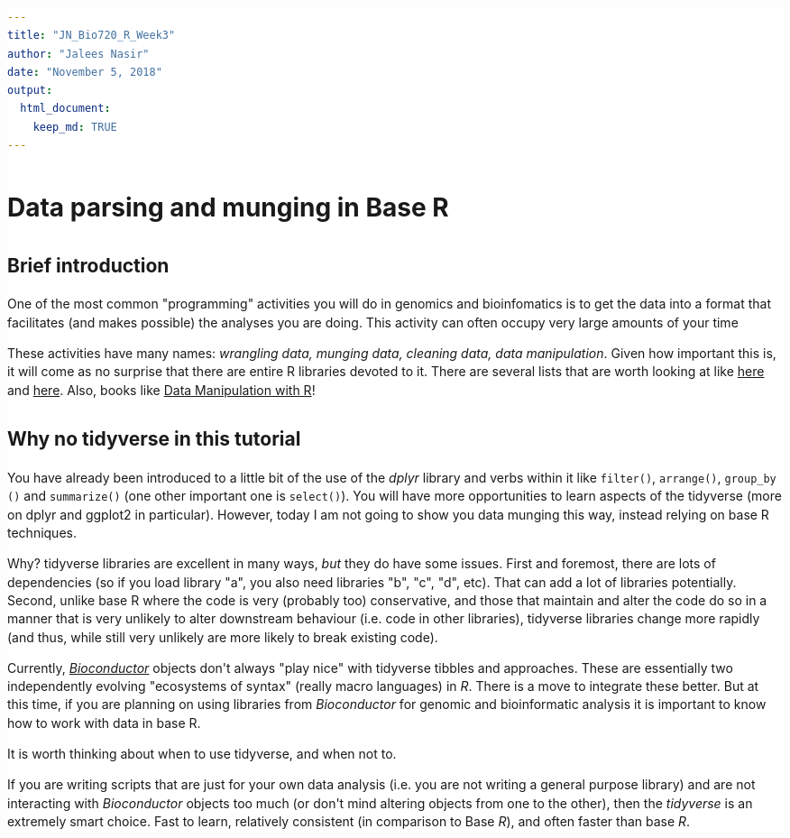 ```yaml
---
title: "JN_Bio720_R_Week3"
author: "Jalees Nasir"
date: "November 5, 2018"
output: 
  html_document:
    keep_md: TRUE
---
```



# Data parsing and munging in Base R

## Brief introduction
One of the most common "programming" activities you will do in genomics and bioinfomatics is to get the data into a format that facilitates (and makes possible) the analyses you are doing. This activity can often occupy very large amounts of your time

These activities have many names: *wrangling data, munging data, cleaning data, data manipulation*. Given how important this is, it will come as no surprise that there are entire R libraries devoted to it. There are several lists that are worth looking at like [here](http://datascienceplus.com/best-packages-for-data-manipulation-in-r/) and [here](https://www.analyticsvidhya.com/blog/2015/12/faster-data-manipulation-7-packages/). Also, books like [Data Manipulation with R](https://www.amazon.ca/Data-Manipulation-R-Phil-Spector/dp/0387747303)!

## Why no tidyverse in this tutorial
You have already been introduced to a little bit of the use of the *dplyr* library and verbs within it like `filter()`, `arrange()`, `group_by()` and `summarize()` (one other important one is `select()`). You will have more opportunities to learn aspects of the tidyverse (more on dplyr and ggplot2 in particular). However, today I am not going to show you data munging this way, instead relying on base R techniques.

Why? tidyverse libraries are excellent in many ways, *but* they do have some issues. First and foremost, there are lots of dependencies (so if you load library "a", you also need libraries "b", "c", "d", etc). That can add a lot of libraries potentially. Second, unlike base R where the code is very (probably too) conservative, and those that maintain and alter the code do so in a manner that is very unlikely to alter downstream behaviour (i.e. code in other libraries), tidyverse libraries change more rapidly (and thus, while still very unlikely are more likely to break existing code). 

Currently, *[Bioconductor](http://bioconductor.org/)* objects don't always "play nice" with tidyverse tibbles and approaches. These are essentially two independently evolving "ecosystems of syntax" (really macro languages) in *R*. There is a move to integrate these better. But at this time, if you are planning on using libraries from *Bioconductor* for genomic and bioinformatic analysis it is important to know how to work with data in base R.

It is worth thinking about when to use tidyverse, and when not to.

If you are writing scripts that are just for your own data analysis (i.e. you are not writing a general purpose library) and are not interacting with *Bioconductor* objects too much (or don't mind altering objects from one to the other), then the *tidyverse* is an extremely smart choice. Fast to learn, relatively consistent (in comparison to Base *R*), and often faster than base *R*.
